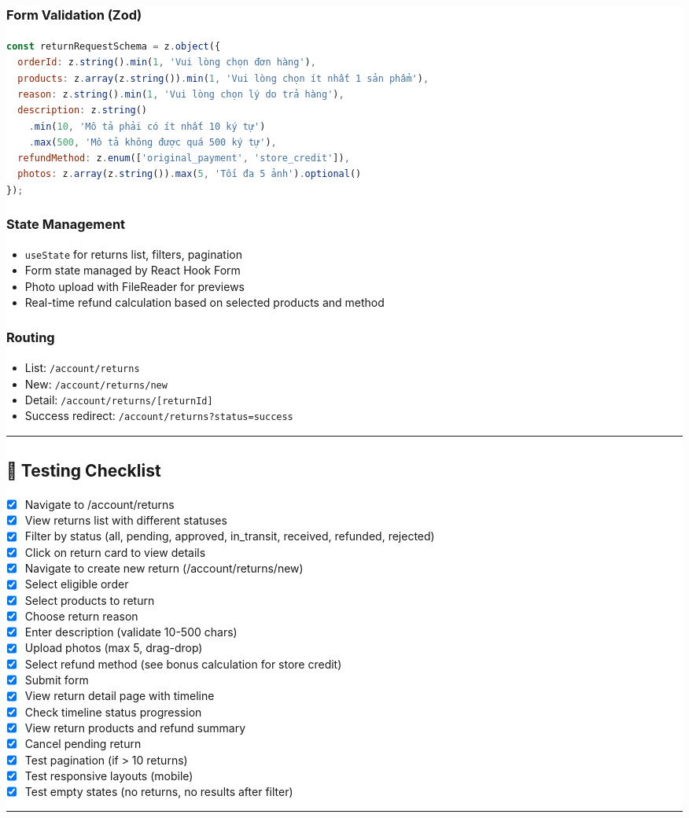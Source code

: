 ### Form Validation (Zod)
```javascript
const returnRequestSchema = z.object({
  orderId: z.string().min(1, 'Vui lòng chọn đơn hàng'),
  products: z.array(z.string()).min(1, 'Vui lòng chọn ít nhất 1 sản phẩm'),
  reason: z.string().min(1, 'Vui lòng chọn lý do trả hàng'),
  description: z.string()
    .min(10, 'Mô tả phải có ít nhất 10 ký tự')
    .max(500, 'Mô tả không được quá 500 ký tự'),
  refundMethod: z.enum(['original_payment', 'store_credit']),
  photos: z.array(z.string()).max(5, 'Tối đa 5 ảnh').optional()
});
```

### State Management
- `useState` for returns list, filters, pagination
- Form state managed by React Hook Form
- Photo upload with FileReader for previews
- Real-time refund calculation based on selected products and method

### Routing
- List: `/account/returns`
- New: `/account/returns/new`
- Detail: `/account/returns/[returnId]`
- Success redirect: `/account/returns?status=success`

---

## 🧪 Testing Checklist

- [x] Navigate to /account/returns
- [x] View returns list with different statuses
- [x] Filter by status (all, pending, approved, in_transit, received, refunded, rejected)
- [x] Click on return card to view details
- [x] Navigate to create new return (/account/returns/new)
- [x] Select eligible order
- [x] Select products to return
- [x] Choose return reason
- [x] Enter description (validate 10-500 chars)
- [x] Upload photos (max 5, drag-drop)
- [x] Select refund method (see bonus calculation for store credit)
- [x] Submit form
- [x] View return detail page with timeline
- [x] Check timeline status progression
- [x] View return products and refund summary
- [x] Cancel pending return
- [x] Test pagination (if > 10 returns)
- [x] Test responsive layouts (mobile)
- [x] Test empty states (no returns, no results after filter)

---
